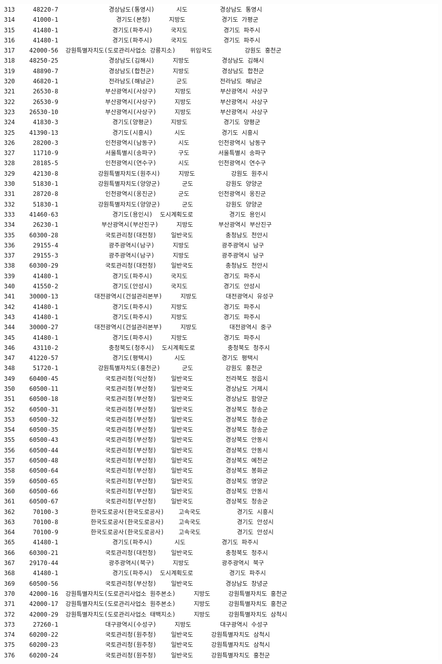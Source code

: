     313     48220-7              경상남도(통영시)      시도         경상남도 통영시   
    314     41000-1                경기도(본청)     지방도          경기도 가평군   
    315     41480-1               경기도(파주시)     국지도          경기도 파주시   
    316     41480-1               경기도(파주시)     국지도          경기도 파주시   
    317    42000-56  강원특별자치도(도로관리사업소 강릉지소)    위임국도         강원도 홍천군    
    318    48250-25              경상남도(김해시)     지방도         경상남도 김해시   
    319     48890-7              경상남도(합천군)     지방도         경상남도 합천군   
    320     46820-1              전라남도(해남군)      군도         전라남도 해남군   
    321     26530-8             부산광역시(사상구)     지방도        부산광역시 사상구   
    322     26530-9             부산광역시(사상구)     지방도        부산광역시 사상구   
    323    26530-10             부산광역시(사상구)     지방도        부산광역시 사상구   
    324     41830-3               경기도(양평군)     지방도          경기도 양평군   
    325    41390-13               경기도(시흥시)      시도          경기도 시흥시   
    326     28200-3             인천광역시(남동구)      시도        인천광역시 남동구   
    327     11710-9             서울특별시(송파구)      구도        서울특별시 송파구   
    328     28185-5             인천광역시(연수구)      시도        인천광역시 연수구   
    329     42130-8           강원특별자치도(원주시)     지방도          강원도 원주시   
    330     51830-1           강원특별자치도(양양군)      군도         강원도 양양군    
    331     28720-8             인천광역시(옹진군)      군도        인천광역시 옹진군   
    332     51830-1           강원특별자치도(양양군)      군도         강원도 양양군    
    333    41460-63               경기도(용인시)  도시계획도로          경기도 용인시   
    334     26230-1            부산광역시(부산진구)     지방도       부산광역시 부산진구   
    335    60300-28             국토관리청(대전청)    일반국도         충청남도 천안시   
    336     29155-4              광주광역시(남구)     지방도         광주광역시 남구   
    337     29155-3              광주광역시(남구)     지방도         광주광역시 남구   
    338    60300-29             국토관리청(대전청)    일반국도         충청남도 천안시   
    339     41480-1               경기도(파주시)     국지도          경기도 파주시   
    340     41550-2               경기도(안성시)     국지도          경기도 안성시   
    341    30000-13          대전광역시(건설관리본부)     지방도        대전광역시 유성구   
    342     41480-1               경기도(파주시)     지방도          경기도 파주시   
    343     41480-1               경기도(파주시)     지방도          경기도 파주시   
    344    30000-27          대전광역시(건설관리본부)     지방도         대전광역시 중구   
    345     41480-1               경기도(파주시)     지방도          경기도 파주시   
    346     43110-2              충청북도(청주시)  도시계획도로         충청북도 청주시   
    347    41220-57               경기도(평택시)      시도          경기도 평택시   
    348     51720-1           강원특별자치도(홍천군)      군도         강원도 홍천군    
    349    60400-45             국토관리청(익산청)    일반국도         전라북도 정읍시   
    350    60500-11             국토관리청(부산청)    일반국도         경상남도 거제시   
    351    60500-18             국토관리청(부산청)    일반국도         경상남도 함양군   
    352    60500-31             국토관리청(부산청)    일반국도         경상북도 청송군   
    353    60500-32             국토관리청(부산청)    일반국도         경상북도 청송군   
    354    60500-35             국토관리청(부산청)    일반국도         경상북도 청송군   
    355    60500-43             국토관리청(부산청)    일반국도         경상북도 안동시   
    356    60500-44             국토관리청(부산청)    일반국도         경상북도 안동시   
    357    60500-48             국토관리청(부산청)    일반국도         경상북도 예천군   
    358    60500-64             국토관리청(부산청)    일반국도         경상북도 봉화군   
    359    60500-65             국토관리청(부산청)    일반국도         경상북도 영양군   
    360    60500-66             국토관리청(부산청)    일반국도         경상북도 안동시   
    361    60500-67             국토관리청(부산청)    일반국도         경상북도 청송군   
    362     70100-3         한국도로공사(한국도로공사)    고속국도          경기도 시흥시   
    363     70100-8         한국도로공사(한국도로공사)    고속국도          경기도 안성시   
    364     70100-9         한국도로공사(한국도로공사)    고속국도          경기도 안성시   
    365     41480-1               경기도(파주시)      시도          경기도 파주시   
    366    60300-21             국토관리청(대전청)    일반국도         충청북도 청주시   
    367    29170-44              광주광역시(북구)     지방도         광주광역시 북구   
    368     41480-1               경기도(파주시)  도시계획도로          경기도 파주시   
    369    60500-56             국토관리청(부산청)    일반국도         경상남도 창녕군   
    370    42000-16  강원특별자치도(도로관리사업소 원주본소)     지방도     강원특별자치도 홍천군    
    371    42000-17  강원특별자치도(도로관리사업소 원주본소)     지방도     강원특별자치도 홍천군    
    372    42000-29  강원특별자치도(도로관리사업소 태백지소)     지방도     강원특별자치도 삼척시    
    373     27260-1             대구광역시(수성구)     지방도        대구광역시 수성구   
    374    60200-22             국토관리청(원주청)    일반국도     강원특별자치도 삼척시    
    375    60200-23             국토관리청(원주청)    일반국도     강원특별자치도 삼척시    
    376    60200-24             국토관리청(원주청)    일반국도     강원특별자치도 홍천군    
